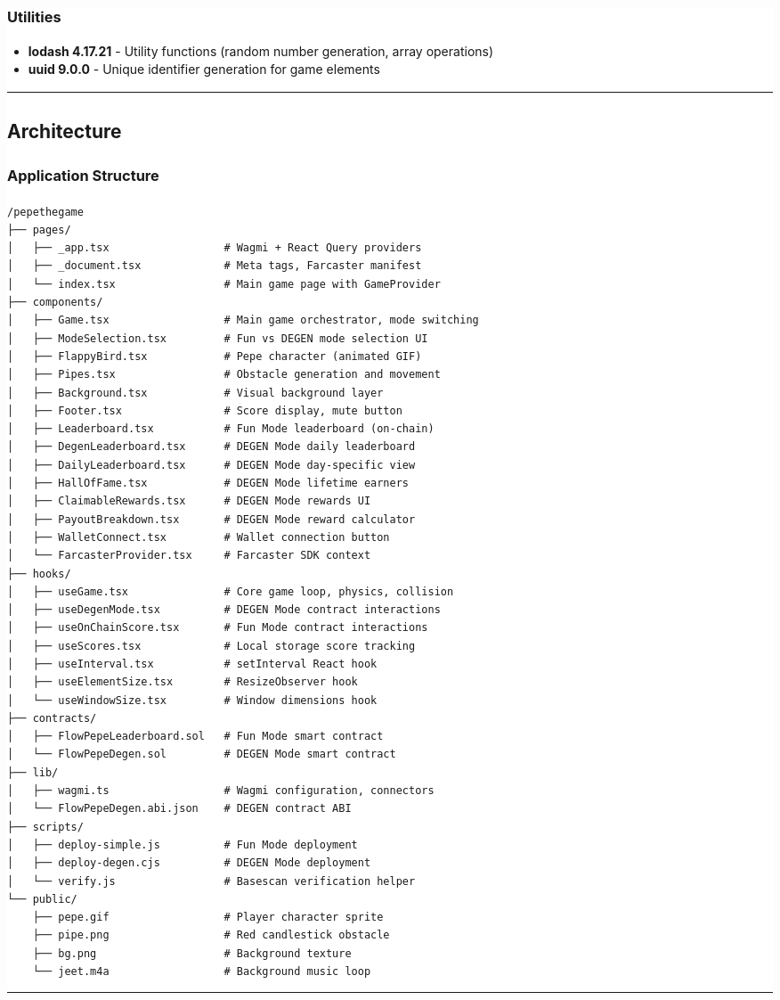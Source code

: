 ### Utilities
- **lodash 4.17.21** - Utility functions (random number generation, array operations)
- **uuid 9.0.0** - Unique identifier generation for game elements

---

## Architecture

### Application Structure

```
/pepethegame
├── pages/
│   ├── _app.tsx                  # Wagmi + React Query providers
│   ├── _document.tsx             # Meta tags, Farcaster manifest
│   └── index.tsx                 # Main game page with GameProvider
├── components/
│   ├── Game.tsx                  # Main game orchestrator, mode switching
│   ├── ModeSelection.tsx         # Fun vs DEGEN mode selection UI
│   ├── FlappyBird.tsx            # Pepe character (animated GIF)
│   ├── Pipes.tsx                 # Obstacle generation and movement
│   ├── Background.tsx            # Visual background layer
│   ├── Footer.tsx                # Score display, mute button
│   ├── Leaderboard.tsx           # Fun Mode leaderboard (on-chain)
│   ├── DegenLeaderboard.tsx      # DEGEN Mode daily leaderboard
│   ├── DailyLeaderboard.tsx      # DEGEN Mode day-specific view
│   ├── HallOfFame.tsx            # DEGEN Mode lifetime earners
│   ├── ClaimableRewards.tsx      # DEGEN Mode rewards UI
│   ├── PayoutBreakdown.tsx       # DEGEN Mode reward calculator
│   ├── WalletConnect.tsx         # Wallet connection button
│   └── FarcasterProvider.tsx     # Farcaster SDK context
├── hooks/
│   ├── useGame.tsx               # Core game loop, physics, collision
│   ├── useDegenMode.tsx          # DEGEN Mode contract interactions
│   ├── useOnChainScore.tsx       # Fun Mode contract interactions
│   ├── useScores.tsx             # Local storage score tracking
│   ├── useInterval.tsx           # setInterval React hook
│   ├── useElementSize.tsx        # ResizeObserver hook
│   └── useWindowSize.tsx         # Window dimensions hook
├── contracts/
│   ├── FlowPepeLeaderboard.sol   # Fun Mode smart contract
│   └── FlowPepeDegen.sol         # DEGEN Mode smart contract
├── lib/
│   ├── wagmi.ts                  # Wagmi configuration, connectors
│   └── FlowPepeDegen.abi.json    # DEGEN contract ABI
├── scripts/
│   ├── deploy-simple.js          # Fun Mode deployment
│   ├── deploy-degen.cjs          # DEGEN Mode deployment
│   └── verify.js                 # Basescan verification helper
└── public/
    ├── pepe.gif                  # Player character sprite
    ├── pipe.png                  # Red candlestick obstacle
    ├── bg.png                    # Background texture
    └── jeet.m4a                  # Background music loop
```

---